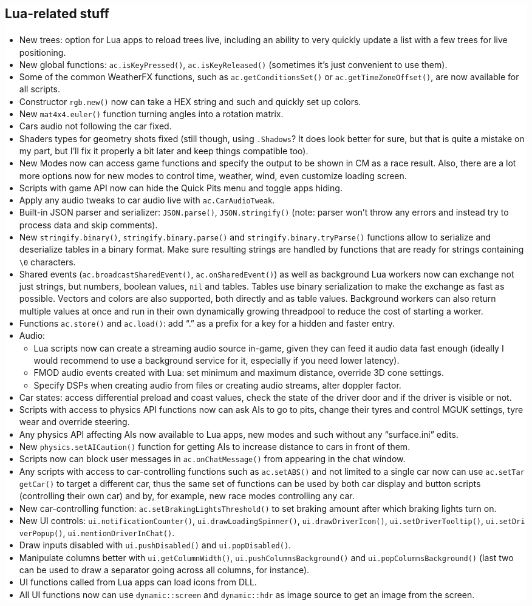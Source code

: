 ## Lua-related stuff

*   New trees: option for Lua apps to reload trees live, including an ability to very quickly update a list with a few trees for live positioning.
*   New global functions: `ac.isKeyPressed()`, `ac.isKeyReleased()` (sometimes it’s just convenient to use them).
*   Some of the common WeatherFX functions, such as `ac.getConditionsSet()` or `ac.getTimeZoneOffset()`, are now available for all scripts.
*   Constructor `rgb.new()` now can take a HEX string and such and quickly set up colors.
*   New `mat4x4.euler()` function turning angles into a rotation matrix.
*   Cars audio not following the car fixed.
*   Shaders types for geometry shots fixed (still though, using `.Shadows`? It does look better for sure, but that is quite a mistake on my part, but I’ll fix it properly a bit later and keep things compatible too).
*   New Modes now can access game functions and specify the output to be shown in CM as a race result. Also, there are a lot more options now for new modes to control time, weather, wind, even customize loading screen.
*   Scripts with game API now can hide the Quick Pits menu and toggle apps hiding.
*   Apply any audio tweaks to car audio live with `ac.CarAudioTweak`.
*   Built-in JSON parser and serializer: `JSON.parse()`, `JSON.stringify()` (note: parser won’t throw any errors and instead try to process data and skip comments).
*   New `stringify.binary()`, `stringify.binary.parse()` and `stringify.binary.tryParse()` functions allow to serialize and deserialize tables in a binary format. Make sure resulting strings are handled by functions that are ready for strings containing `\0` characters.
*   Shared events (`ac.broadcastSharedEvent()`, `ac.onSharedEvent()`) as well as background Lua workers now can exchange not just strings, but numbers, boolean values, `nil` and tables. Tables use binary serialization to make the exchange as fast as possible. Vectors and colors are also supported, both directly and as table values. Background workers can also return multiple values at once and run in their own dynamically growing threadpool to reduce the cost of starting a worker.
*   Functions `ac.store()` and `ac.load()`: add “.” as a prefix for a key for a hidden and faster entry.
*   Audio:
    *   Lua scripts now can create a streaming audio source in-game, given they can feed it audio data fast enough (ideally I would recommend to use a background service for it, especially if you need lower latency).
    *   FMOD audio events created with Lua: set minimum and maximum distance, override 3D cone settings.
    *   Specify DSPs when creating audio from files or creating audio streams, alter doppler factor.
*   Car states: access differential preload and coast values, check the state of the driver door and if the driver is visible or not.
*   Scripts with access to physics API functions now can ask AIs to go to pits, change their tyres and control MGUK settings, tyre wear and override steering.
*   Any physics API affecting AIs now available to Lua apps, new modes and such without any “surface.ini” edits.
*   New `physics.setAICaution()` function for getting AIs to increase distance to cars in front of them.
*   Scripts now can block user messages in `ac.onChatMessage()` from appearing in the chat window.
*   Any scripts with access to car-controlling functions such as `ac.setABS()` and not limited to a single car now can use `ac.setTargetCar()` to target a different car, thus the same set of functions can be used by both car display and button scripts (controlling their own car) and by, for example, new race modes controlling any car.
*   New car-controlling function: `ac.setBrakingLightsThreshold()` to set braking amount after which braking lights turn on.
*   New UI controls: `ui.notificationCounter()`, `ui.drawLoadingSpinner()`, `ui.drawDriverIcon()`, `ui.setDriverTooltip()`, `ui.setDriverPopup()`, `ui.mentionDriverInChat()`.
*   Draw inputs disabled with `ui.pushDisabled()` and `ui.popDisabled()`.
*   Manipulate columns better with `ui.getColumnWidth()`, `ui.pushColumnsBackground()` and `ui.popColumnsBackground()` (last two can be used to draw a separator going across all columns, for instance).
*   UI functions called from Lua apps can load icons from DLL.
*   All UI functions now can use `dynamic::screen` and `dynamic::hdr` as image source to get an image from the screen.